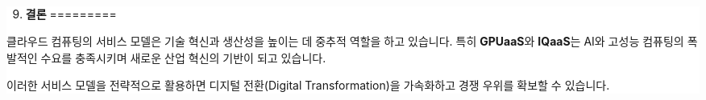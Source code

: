 
9. **결론**
=========

클라우드 컴퓨팅의 서비스 모델은 기술 혁신과 생산성을 높이는 데 중추적 역할을 하고 있습니다. 특히 **GPUaaS**와 **IQaaS**는 AI와 고성능 컴퓨팅의 폭발적인 수요를 충족시키며 새로운 산업 혁신의 기반이 되고 있습니다.

이러한 서비스 모델을 전략적으로 활용하면 디지털 전환(Digital Transformation)을 가속화하고 경쟁 우위를 확보할 수 있습니다.

